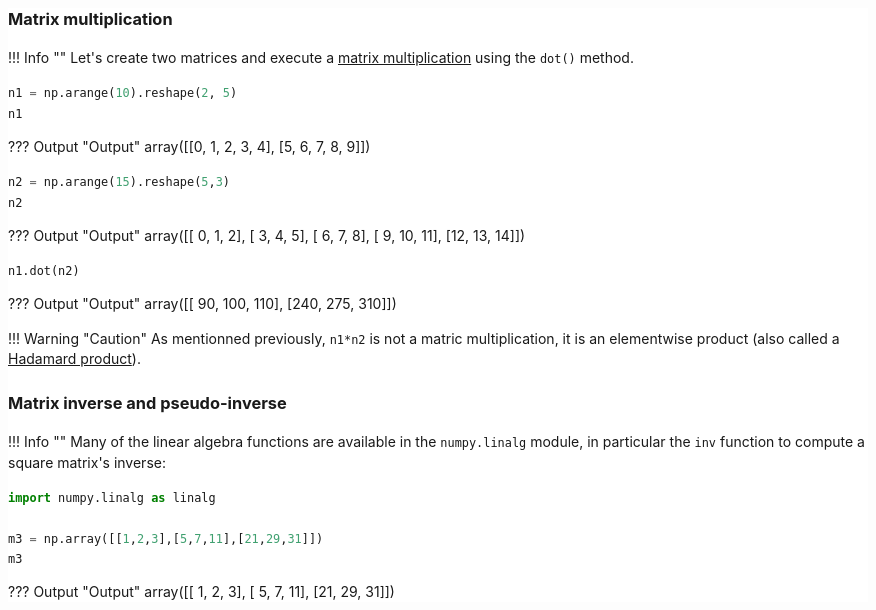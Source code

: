 ### **Matrix multiplication**

!!! Info ""
    Let's create two matrices and execute a [matrix multiplication](https://en.wikipedia.org/wiki/Matrix_multiplication) using the `dot()` method.

```py
n1 = np.arange(10).reshape(2, 5)
n1
```

??? Output "Output"
    array([[0, 1, 2, 3, 4],
           [5, 6, 7, 8, 9]])

```py
n2 = np.arange(15).reshape(5,3)
n2
```

??? Output "Output"
    array([[ 0,  1,  2],
           [ 3,  4,  5],
           [ 6,  7,  8],
           [ 9, 10, 11],
           [12, 13, 14]])
        
```py
n1.dot(n2)
```

??? Output "Output"
    array([[ 90, 100, 110],
           [240, 275, 310]])

!!! Warning "Caution"
    As mentionned previously, `n1*n2` is not a matric multiplication, it is an elementwise product (also called a [Hadamard product](https://en.wikipedia.org/wiki/Hadamard_product_(matrices))).

### **Matrix inverse and pseudo-inverse**

!!! Info ""
    Many of the linear algebra functions are available in the `numpy.linalg` module, in particular the `inv` function to compute a square matrix's inverse:

```py
import numpy.linalg as linalg

m3 = np.array([[1,2,3],[5,7,11],[21,29,31]])
m3
```

??? Output "Output"
    array([[ 1,  2,  3],
           [ 5,  7, 11],
           [21, 29, 31]])
